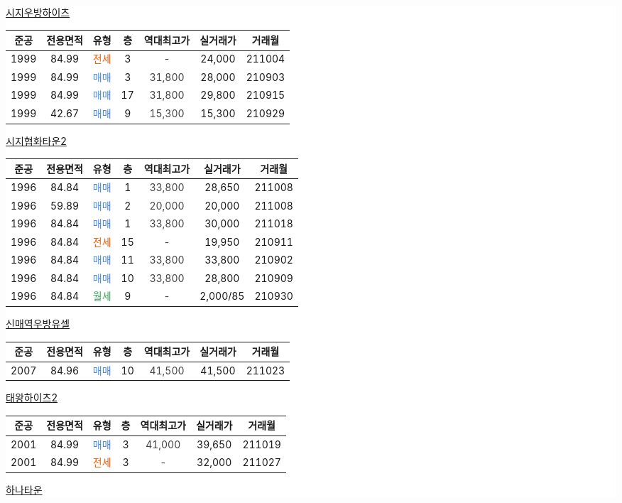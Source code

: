 
[시지우방하이츠](https://search.naver.com/search.naver?query=%EB%8C%80%EA%B5%AC%EA%B4%91%EC%97%AD%EC%8B%9C+%EC%88%98%EC%84%B1%EA%B5%AC+%EB%A7%A4%ED%98%B8%EB%8F%99+%EC%8B%9C%EC%A7%80%EC%9A%B0%EB%B0%A9%ED%95%98%EC%9D%B4%EC%B8%A0)

|준공|전용면적|유형|층|역대최고가|실거래가|거래월|
|:---:|:---:|:---:|:---:|:---:|:---:|:---:|
|1999|84.99|<span style="color:#ff5a00">전세</span>|3|<span style="color:#444444">-</span>|24,000|211004|
|1999|84.99|<span style="color:#4285f3">매매</span>|3|<span style="color:#444444">31,800</span>|28,000|210903|
|1999|84.99|<span style="color:#4285f3">매매</span>|17|<span style="color:#444444">31,800</span>|29,800|210915|
|1999|42.67|<span style="color:#4285f3">매매</span>|9|<span style="color:#444444">15,300</span>|15,300|210929|

[시지협화타운2](https://search.naver.com/search.naver?query=%EB%8C%80%EA%B5%AC%EA%B4%91%EC%97%AD%EC%8B%9C+%EC%88%98%EC%84%B1%EA%B5%AC+%EB%A7%A4%ED%98%B8%EB%8F%99+%EC%8B%9C%EC%A7%80%ED%98%91%ED%99%94%ED%83%80%EC%9A%B42)

|준공|전용면적|유형|층|역대최고가|실거래가|거래월|
|:---:|:---:|:---:|:---:|:---:|:---:|:---:|
|1996|84.84|<span style="color:#4285f3">매매</span>|1|<span style="color:#444444">33,800</span>|28,650|211008|
|1996|59.89|<span style="color:#4285f3">매매</span>|2|<span style="color:#444444">20,000</span>|20,000|211008|
|1996|84.84|<span style="color:#4285f3">매매</span>|1|<span style="color:#444444">33,800</span>|30,000|211018|
|1996|84.84|<span style="color:#ff5a00">전세</span>|15|<span style="color:#444444">-</span>|19,950|210911|
|1996|84.84|<span style="color:#4285f3">매매</span>|11|<span style="color:#444444">33,800</span>|33,800|210902|
|1996|84.84|<span style="color:#4285f3">매매</span>|10|<span style="color:#444444">33,800</span>|28,800|210909|
|1996|84.84|<span style="color:#34a853">월세</span>|9|<span style="color:#444444">-</span>|2,000/85|210930|

[신매역우방유셀](https://search.naver.com/search.naver?query=%EB%8C%80%EA%B5%AC%EA%B4%91%EC%97%AD%EC%8B%9C+%EC%88%98%EC%84%B1%EA%B5%AC+%EB%A7%A4%ED%98%B8%EB%8F%99+%EC%8B%A0%EB%A7%A4%EC%97%AD%EC%9A%B0%EB%B0%A9%EC%9C%A0%EC%85%80)

|준공|전용면적|유형|층|역대최고가|실거래가|거래월|
|:---:|:---:|:---:|:---:|:---:|:---:|:---:|
|2007|84.96|<span style="color:#4285f3">매매</span>|10|<span style="color:#444444">41,500</span>|41,500|211023|

[태왕하이츠2](https://search.naver.com/search.naver?query=%EB%8C%80%EA%B5%AC%EA%B4%91%EC%97%AD%EC%8B%9C+%EC%88%98%EC%84%B1%EA%B5%AC+%EB%A7%A4%ED%98%B8%EB%8F%99+%ED%83%9C%EC%99%95%ED%95%98%EC%9D%B4%EC%B8%A02)

|준공|전용면적|유형|층|역대최고가|실거래가|거래월|
|:---:|:---:|:---:|:---:|:---:|:---:|:---:|
|2001|84.99|<span style="color:#4285f3">매매</span>|3|<span style="color:#444444">41,000</span>|39,650|211019|
|2001|84.99|<span style="color:#ff5a00">전세</span>|3|<span style="color:#444444">-</span>|32,000|211027|

[하나타운](https://search.naver.com/search.naver?query=%EB%8C%80%EA%B5%AC%EA%B4%91%EC%97%AD%EC%8B%9C+%EC%88%98%EC%84%B1%EA%B5%AC+%EB%A7%A4%ED%98%B8%EB%8F%99+%ED%95%98%EB%82%98%ED%83%80%EC%9A%B4)
